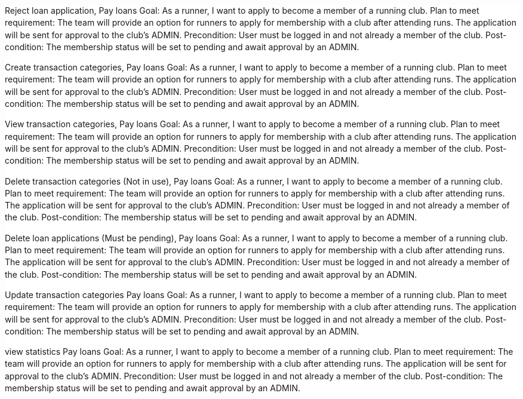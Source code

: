 Reject loan application,
Pay loans
Goal: As a runner, I want to apply to become a member of a running club.
Plan to meet requirement: The team will provide an option for runners to apply for membership with a club after attending runs. The application will be sent for approval to the club’s ADMIN.
Precondition: User must be logged in and not already a member of the club.
Post-condition: The membership status will be set to pending and await approval by an ADMIN.

Create transaction categories,
Pay loans
Goal: As a runner, I want to apply to become a member of a running club.
Plan to meet requirement: The team will provide an option for runners to apply for membership with a club after attending runs. The application will be sent for approval to the club’s ADMIN.
Precondition: User must be logged in and not already a member of the club.
Post-condition: The membership status will be set to pending and await approval by an ADMIN.

View transaction categories,
Pay loans
Goal: As a runner, I want to apply to become a member of a running club.
Plan to meet requirement: The team will provide an option for runners to apply for membership with a club after attending runs. The application will be sent for approval to the club’s ADMIN.
Precondition: User must be logged in and not already a member of the club.
Post-condition: The membership status will be set to pending and await approval by an ADMIN.

Delete transaction categories (Not in use), 
Pay loans
Goal: As a runner, I want to apply to become a member of a running club.
Plan to meet requirement: The team will provide an option for runners to apply for membership with a club after attending runs. The application will be sent for approval to the club’s ADMIN.
Precondition: User must be logged in and not already a member of the club.
Post-condition: The membership status will be set to pending and await approval by an ADMIN.

Delete loan applications (Must be pending), 
Pay loans
Goal: As a runner, I want to apply to become a member of a running club.
Plan to meet requirement: The team will provide an option for runners to apply for membership with a club after attending runs. The application will be sent for approval to the club’s ADMIN.
Precondition: User must be logged in and not already a member of the club.
Post-condition: The membership status will be set to pending and await approval by an ADMIN.

Update transaction categories
Pay loans
Goal: As a runner, I want to apply to become a member of a running club.
Plan to meet requirement: The team will provide an option for runners to apply for membership with a club after attending runs. The application will be sent for approval to the club’s ADMIN.
Precondition: User must be logged in and not already a member of the club.
Post-condition: The membership status will be set to pending and await approval by an ADMIN.

view statistics
Pay loans
Goal: As a runner, I want to apply to become a member of a running club.
Plan to meet requirement: The team will provide an option for runners to apply for membership with a club after attending runs. The application will be sent for approval to the club’s ADMIN.
Precondition: User must be logged in and not already a member of the club.
Post-condition: The membership status will be set to pending and await approval by an ADMIN.

